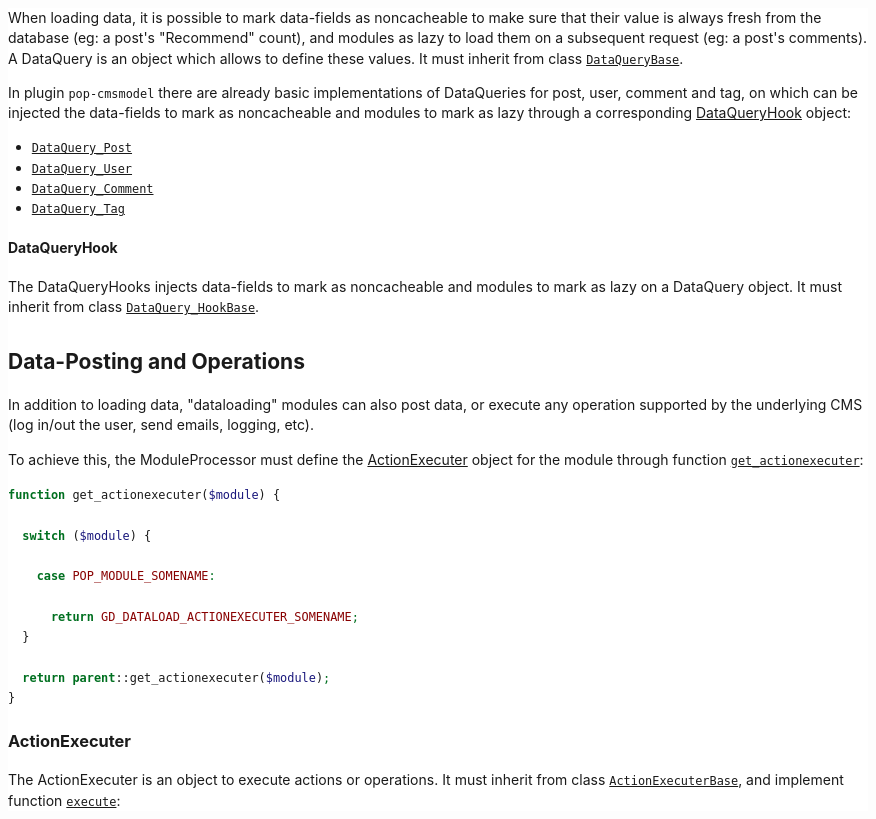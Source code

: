 When loading data, it is possible to mark data-fields as noncacheable to make sure that their value is always fresh from the database (eg: a post's "Recommend" count), and modules as lazy to load them on a subsequent request (eg: a post's comments). A DataQuery is an object which allows to define these values. It must inherit from class [`DataQueryBase`](https://github.com/leoloso/PoP/blob/master/pop-engine/kernel/dataload/dataquery.php). 

In plugin `pop-cmsmodel` there are already basic implementations of DataQueries for post, user, comment and tag, on which can be injected the data-fields to mark as noncacheable and modules to mark as lazy through a corresponding [DataQueryHook](#dataqueryhook) object:

- [`DataQuery_Post`](https://github.com/leoloso/PoP/blob/master/pop-cmsmodel/library/dataload/dataqueries/dataquery-post.php)
- [`DataQuery_User`](https://github.com/leoloso/PoP/blob/master/pop-cmsmodel/library/dataload/dataqueries/dataquery-user.php)
- [`DataQuery_Comment`](https://github.com/leoloso/PoP/blob/master/pop-cmsmodel/library/dataload/dataqueries/dataquery-comment.php)
- [`DataQuery_Tag`](https://github.com/leoloso/PoP/blob/master/pop-cmsmodel/library/dataload/dataqueries/dataquery-tag.php)

#### DataQueryHook

The DataQueryHooks injects data-fields to mark as noncacheable and modules to mark as lazy on a DataQuery object. It must inherit from class [`DataQuery_HookBase`](https://github.com/leoloso/PoP/blob/master/pop-engine/kernel/dataload/dataquery-hook-base.php). 

## Data-Posting and Operations

In addition to loading data, "dataloading" modules can also post data, or execute any operation supported by the underlying CMS (log in/out the user, send emails, logging, etc).

To achieve this, the ModuleProcessor must define the [ActionExecuter](#actionexecuter) object for the module through function [`get_actionexecuter`](https://github.com/leoloso/PoP/blob/master/pop-engine/kernel/moduleprocessors/pop-moduleprocessor.php#L580):

```php
function get_actionexecuter($module) {
  
  switch ($module) {

    case POP_MODULE_SOMENAME:
  
      return GD_DATALOAD_ACTIONEXECUTER_SOMENAME;
  }

  return parent::get_actionexecuter($module);
}
```

### ActionExecuter

The ActionExecuter is an object to execute actions or operations. It must inherit from class [`ActionExecuterBase`](https://github.com/leoloso/PoP/blob/master/pop-engine/kernel/dataload/dataload-actionexecuter.php), and implement function [`execute`](https://github.com/leoloso/PoP/blob/master/pop-engine/kernel/dataload/dataload-actionexecuter.php#L14):
